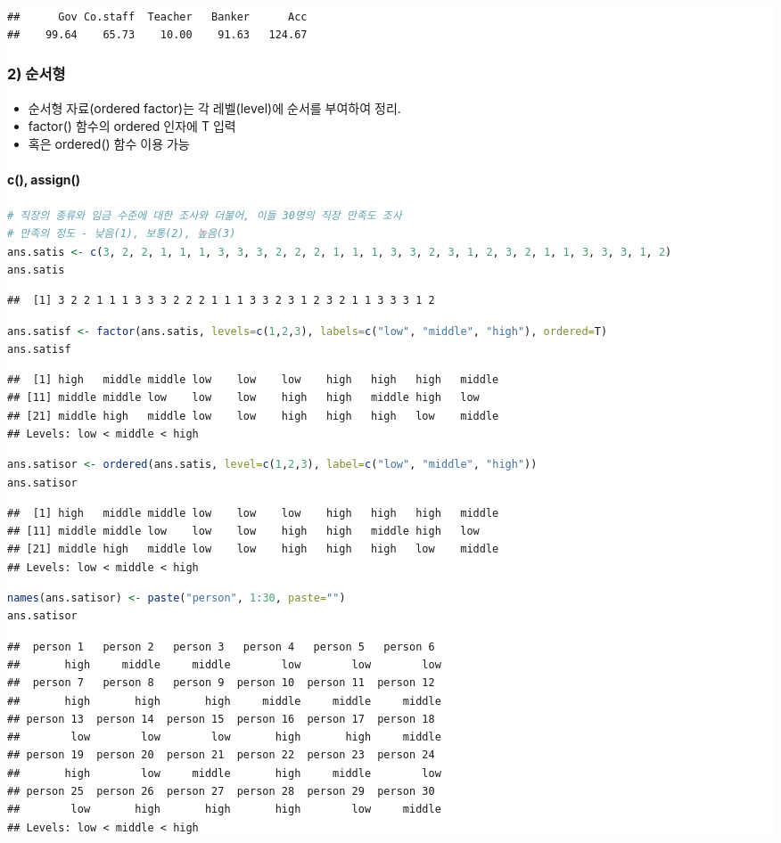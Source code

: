 ```
##      Gov Co.staff  Teacher   Banker      Acc 
##    99.64    65.73    10.00    91.63   124.67
```

### 2) 순서형

* 순서형 자료(ordered factor)는 각 레벨(level)에 순서를 부여하여 정리.
* factor() 함수의 ordered 인자에 T 입력
* 혹은 ordered() 함수 이용 가능

#### c(), assign()


```r
# 직장의 종류와 임금 수준에 대한 조사와 더불어, 이들 30명의 직장 만족도 조사
# 만족의 정도 - 낮음(1), 보통(2), 높음(3)
ans.satis <- c(3, 2, 2, 1, 1, 1, 3, 3, 3, 2, 2, 2, 1, 1, 1, 3, 3, 2, 3, 1, 2, 3, 2, 1, 1, 3, 3, 3, 1, 2)
ans.satis
```

```
##  [1] 3 2 2 1 1 1 3 3 3 2 2 2 1 1 1 3 3 2 3 1 2 3 2 1 1 3 3 3 1 2
```

```r
ans.satisf <- factor(ans.satis, levels=c(1,2,3), labels=c("low", "middle", "high"), ordered=T)
ans.satisf
```

```
##  [1] high   middle middle low    low    low    high   high   high   middle
## [11] middle middle low    low    low    high   high   middle high   low   
## [21] middle high   middle low    low    high   high   high   low    middle
## Levels: low < middle < high
```

```r
ans.satisor <- ordered(ans.satis, level=c(1,2,3), label=c("low", "middle", "high"))
ans.satisor
```

```
##  [1] high   middle middle low    low    low    high   high   high   middle
## [11] middle middle low    low    low    high   high   middle high   low   
## [21] middle high   middle low    low    high   high   high   low    middle
## Levels: low < middle < high
```

```r
names(ans.satisor) <- paste("person", 1:30, paste="")
ans.satisor
```

```
##  person 1   person 2   person 3   person 4   person 5   person 6  
##       high     middle     middle        low        low        low 
##  person 7   person 8   person 9  person 10  person 11  person 12  
##       high       high       high     middle     middle     middle 
## person 13  person 14  person 15  person 16  person 17  person 18  
##        low        low        low       high       high     middle 
## person 19  person 20  person 21  person 22  person 23  person 24  
##       high        low     middle       high     middle        low 
## person 25  person 26  person 27  person 28  person 29  person 30  
##        low       high       high       high        low     middle 
## Levels: low < middle < high
```
